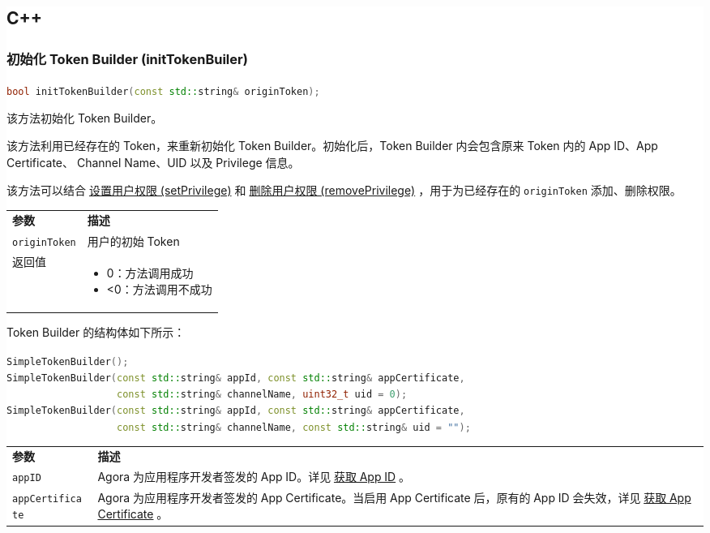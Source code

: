 

## C++

### 初始化 Token Builder \(initTokenBuiler\)

```c++
bool initTokenBuilder(const std::string& originToken);
```

该方法初始化 Token Builder。

该方法利用已经存在的 Token，来重新初始化 Token Builder。初始化后，Token Builder 内会包含原来 Token 内的 App ID、App Certificate、 Channel Name、UID 以及 Privilege 信息。

该方法可以结合 [设置用户权限 \(setPrivilege\)](#setPrivilegeCpp) 和 [删除用户权限 \(removePrivilege\)](#removePrivilegeCpp) ，用于为已经存在的 `originToken` 添加、删除权限。

<table>
<colgroup>
<col/>
<col/>
</colgroup>
<tbody>
<tr><td><strong>参数</strong></td>
<td><strong>描述</strong></td>
</tr>
<tr><td><code>originToken</code></td>
<td>用户的初始 Token</td>
</tr>
<tr><td>返回值</td>
<td><ul>
<li>0：方法调用成功</li>
<li>&lt;0：方法调用不成功</li>
</ul>
</td>
</tr>
</tbody>
</table>



Token Builder 的结构体如下所示：

```c++
SimpleTokenBuilder();
SimpleTokenBuilder(const std::string& appId, const std::string& appCertificate,
                   const std::string& channelName, uint32_t uid = 0);
SimpleTokenBuilder(const std::string& appId, const std::string& appCertificate,
                   const std::string& channelName, const std::string& uid = "");
```

<table>
<colgroup>
<col/>
<col/>
</colgroup>
<tbody>
<tr><td><strong>参数</strong></td>
<td><strong>描述</strong></td>
</tr>
<tr><td><code>appID</code></td>
<td>Agora 为应用程序开发者签发的 App ID。详见 <a href="../../cn/Interactive%20Gaming/token.md"><span>获取 App ID</span></a>     。</td>
</tr>
<tr><td><code>appCertificate</code></td>
<td>Agora 为应用程序开发者签发的 App Certificate。当启用 App Certificate 后，原有的 App ID 会失效，详见 <a href="../../cn/Interactive%20Gaming/token.md"><span>获取 App Certificate</span></a> 。</td>